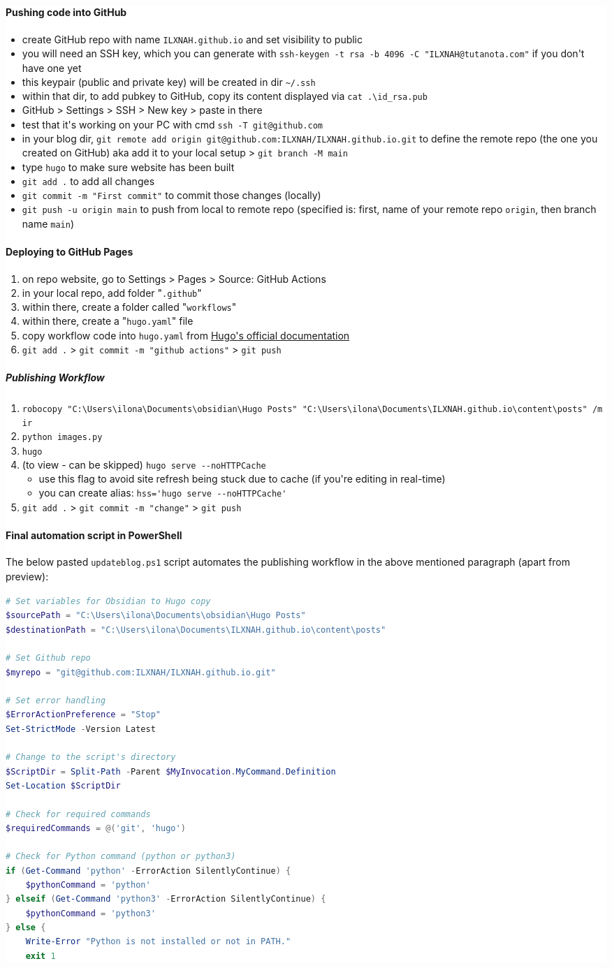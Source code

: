 #### Pushing code into GitHub
- create GitHub repo with name `ILXNAH.github.io` and set visibility to public
- you will need an SSH key, which you can generate with `ssh-keygen -t rsa -b 4096 -C "ILXNAH@tutanota.com"` if you don't have one yet
- this keypair (public and private key) will be created in dir `~/.ssh`
- within that dir, to add pubkey to GitHub, copy its content displayed via `cat .\id_rsa.pub`
- GitHub > Settings > SSH > New key > paste in there
- test that it's working on your PC with cmd `ssh -T git@github.com`
- in your blog dir, `git remote add origin git@github.com:ILXNAH/ILXNAH.github.io.git` to define the remote repo (the one you created on GitHub) aka add it to your local setup > `git branch -M main`
- type `hugo` to make sure website has been built
- `git add .` to add all changes
- `git commit -m "First commit"` to commit those changes (locally)
- `git push -u origin main` to push from local to remote repo
	(specified is: first, name of your remote repo `origin`, then branch name `main`)
#### Deploying to GitHub Pages
1. on repo website, go to Settings > Pages > Source: GitHub Actions
2. in your local repo, add folder "`.github`"
3. within there, create a folder called "`workflows`"
4. within there, create a "`hugo.yaml`" file
5. copy workflow code into `hugo.yaml` from [Hugo's official documentation](https://gohugo.io/hosting-and-deployment/hosting-on-github/)
6. `git add .` > `git commit -m "github actions"` > `git push`
##### Publishing Workflow
1. `robocopy "C:\Users\ilona\Documents\obsidian\Hugo Posts" "C:\Users\ilona\Documents\ILXNAH.github.io\content\posts" /mir`
2. `python images.py`
3. `hugo`
4. (to view - can be skipped) `hugo serve --noHTTPCache`
	- use this flag to avoid site refresh being stuck due to cache (if you're editing in real-time)
	- you can create alias: `hss='hugo serve --noHTTPCache'`
5. `git add .` > `git commit -m "change"` > `git push`
#### Final automation script in PowerShell
The below pasted `updateblog.ps1` script automates the publishing workflow in the above mentioned paragraph (apart from preview):
```powershell
# Set variables for Obsidian to Hugo copy
$sourcePath = "C:\Users\ilona\Documents\obsidian\Hugo Posts"
$destinationPath = "C:\Users\ilona\Documents\ILXNAH.github.io\content\posts"

# Set Github repo 
$myrepo = "git@github.com:ILXNAH/ILXNAH.github.io.git"

# Set error handling
$ErrorActionPreference = "Stop"
Set-StrictMode -Version Latest

# Change to the script's directory
$ScriptDir = Split-Path -Parent $MyInvocation.MyCommand.Definition
Set-Location $ScriptDir

# Check for required commands
$requiredCommands = @('git', 'hugo')

# Check for Python command (python or python3)
if (Get-Command 'python' -ErrorAction SilentlyContinue) {
    $pythonCommand = 'python'
} elseif (Get-Command 'python3' -ErrorAction SilentlyContinue) {
    $pythonCommand = 'python3'
} else {
    Write-Error "Python is not installed or not in PATH."
    exit 1
```